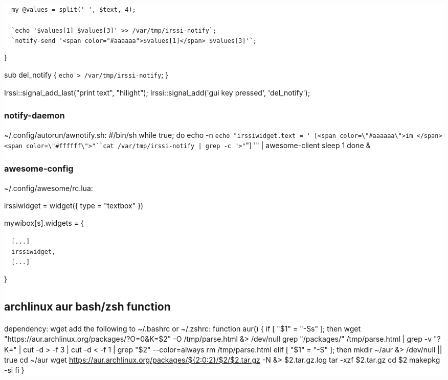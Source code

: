 	  my @values = split(' ', $text, 4);
   
	  `echo '$values[1] $values[3]' >> /var/tmp/irssi-notify`;
	  `notify-send '<span color="#aaaaaa">$values[1]</span> $values[3]'`;
  }
   
  sub del_notify {
	  `echo > /var/tmp/irssi-notify`;
  }
   
  Irssi::signal_add_last("print text", "hilight");
  Irssi::signal_add('gui key pressed', 'del_notify');



### notify-daemon
~/.config/autorun/awnotify.sh:
  #/bin/sh 
  while true; do
  echo -n `echo "irssiwidget.text = ' [<span color=\"#aaaaaa\">im </span><span color=\"#ffffff\">"``cat /var/tmp/irssi-notify | grep -c ">"`"</span>] '"  | awesome-client
  sleep 1
  done &


### awesome-config
~/.config/awesome/rc.lua:

  irssiwidget = widget({ type = "textbox" })
   
  mywibox[s].widgets = {
	 
	  [...]
	  irssiwidget,
	  [...]
  }

archlinux aur bash/zsh function
-------------------------------
dependency: wget
add the following to ~/.bashrc or ~/.zshrc:
  function aur() {
    if [ "$1" = "-Ss" ]; then
      wget "https://aur.archlinux.org/packages/?O=0&K=$2" -O /tmp/parse.html &> /dev/null
      grep "\/packages\/" /tmp/parse.html | grep -v "?K=" | cut -d \> -f 3 | cut -d \< -f 1 | grep "$2" --color=always
      rm /tmp/parse.html
    elif [ "$1" = "-S" ]; then
      mkdir ~/aur &> /dev/null || true
      cd ~/aur
      wget https://aur.archlinux.org/packages/${2:0:2}/$2/$2.tar.gz -N &> $2.tar.gz.log
      tar -xzf $2.tar.gz
      cd $2
      makepkg -si
    fi
  }
  